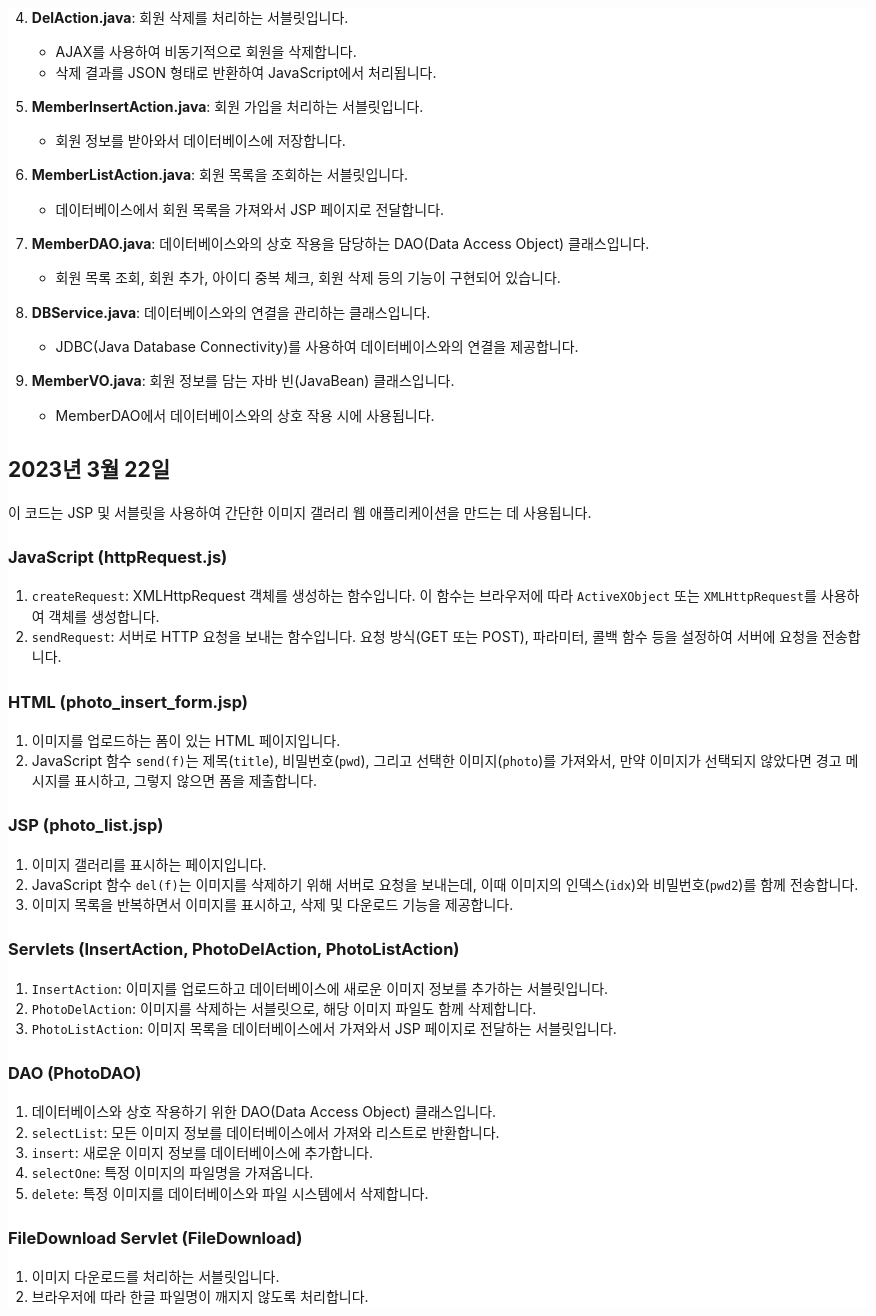 4. **DelAction.java**: 회원 삭제를 처리하는 서블릿입니다.
   - AJAX를 사용하여 비동기적으로 회원을 삭제합니다.
   - 삭제 결과를 JSON 형태로 반환하여 JavaScript에서 처리됩니다.

5. **MemberInsertAction.java**: 회원 가입을 처리하는 서블릿입니다.
   - 회원 정보를 받아와서 데이터베이스에 저장합니다.

6. **MemberListAction.java**: 회원 목록을 조회하는 서블릿입니다.
   - 데이터베이스에서 회원 목록을 가져와서 JSP 페이지로 전달합니다.

7. **MemberDAO.java**: 데이터베이스와의 상호 작용을 담당하는 DAO(Data Access Object) 클래스입니다.
   - 회원 목록 조회, 회원 추가, 아이디 중복 체크, 회원 삭제 등의 기능이 구현되어 있습니다.

8. **DBService.java**: 데이터베이스와의 연결을 관리하는 클래스입니다.
   - JDBC(Java Database Connectivity)를 사용하여 데이터베이스와의 연결을 제공합니다.

9. **MemberVO.java**: 회원 정보를 담는 자바 빈(JavaBean) 클래스입니다.
   - MemberDAO에서 데이터베이스와의 상호 작용 시에 사용됩니다.

## 2023년 3월 22일

이 코드는 JSP 및 서블릿을 사용하여 간단한 이미지 갤러리 웹 애플리케이션을 만드는 데 사용됩니다.

### JavaScript (httpRequest.js)
1. `createRequest`: XMLHttpRequest 객체를 생성하는 함수입니다. 이 함수는 브라우저에 따라 `ActiveXObject` 또는 `XMLHttpRequest`를 사용하여 객체를 생성합니다.
2. `sendRequest`: 서버로 HTTP 요청을 보내는 함수입니다. 요청 방식(GET 또는 POST), 파라미터, 콜백 함수 등을 설정하여 서버에 요청을 전송합니다.

### HTML (photo_insert_form.jsp)
1. 이미지를 업로드하는 폼이 있는 HTML 페이지입니다.
2. JavaScript 함수 `send(f)`는 제목(`title`), 비밀번호(`pwd`), 그리고 선택한 이미지(`photo`)를 가져와서, 만약 이미지가 선택되지 않았다면 경고 메시지를 표시하고, 그렇지 않으면 폼을 제출합니다.

### JSP (photo_list.jsp)
1. 이미지 갤러리를 표시하는 페이지입니다.
2. JavaScript 함수 `del(f)`는 이미지를 삭제하기 위해 서버로 요청을 보내는데, 이때 이미지의 인덱스(`idx`)와 비밀번호(`pwd2`)를 함께 전송합니다.
3. 이미지 목록을 반복하면서 이미지를 표시하고, 삭제 및 다운로드 기능을 제공합니다.

### Servlets (InsertAction, PhotoDelAction, PhotoListAction)
1. `InsertAction`: 이미지를 업로드하고 데이터베이스에 새로운 이미지 정보를 추가하는 서블릿입니다.
2. `PhotoDelAction`: 이미지를 삭제하는 서블릿으로, 해당 이미지 파일도 함께 삭제합니다.
3. `PhotoListAction`: 이미지 목록을 데이터베이스에서 가져와서 JSP 페이지로 전달하는 서블릿입니다.

### DAO (PhotoDAO)
1. 데이터베이스와 상호 작용하기 위한 DAO(Data Access Object) 클래스입니다.
2. `selectList`: 모든 이미지 정보를 데이터베이스에서 가져와 리스트로 반환합니다.
3. `insert`: 새로운 이미지 정보를 데이터베이스에 추가합니다.
4. `selectOne`: 특정 이미지의 파일명을 가져옵니다.
5. `delete`: 특정 이미지를 데이터베이스와 파일 시스템에서 삭제합니다.

### FileDownload Servlet (FileDownload)
1. 이미지 다운로드를 처리하는 서블릿입니다.
2. 브라우저에 따라 한글 파일명이 깨지지 않도록 처리합니다.
